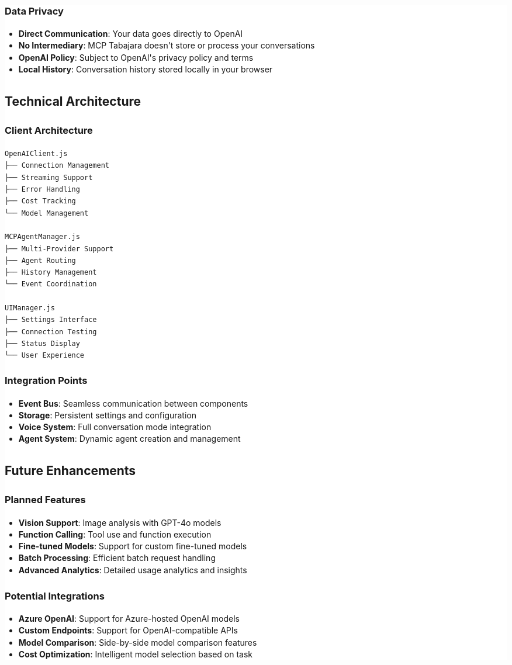 ### Data Privacy
- **Direct Communication**: Your data goes directly to OpenAI
- **No Intermediary**: MCP Tabajara doesn't store or process your conversations
- **OpenAI Policy**: Subject to OpenAI's privacy policy and terms
- **Local History**: Conversation history stored locally in your browser

## Technical Architecture

### Client Architecture
```
OpenAIClient.js
├── Connection Management
├── Streaming Support
├── Error Handling
├── Cost Tracking
└── Model Management

MCPAgentManager.js
├── Multi-Provider Support
├── Agent Routing
├── History Management
└── Event Coordination

UIManager.js
├── Settings Interface
├── Connection Testing
├── Status Display
└── User Experience
```

### Integration Points
- **Event Bus**: Seamless communication between components
- **Storage**: Persistent settings and configuration
- **Voice System**: Full conversation mode integration
- **Agent System**: Dynamic agent creation and management

## Future Enhancements

### Planned Features
- **Vision Support**: Image analysis with GPT-4o models
- **Function Calling**: Tool use and function execution
- **Fine-tuned Models**: Support for custom fine-tuned models
- **Batch Processing**: Efficient batch request handling
- **Advanced Analytics**: Detailed usage analytics and insights

### Potential Integrations
- **Azure OpenAI**: Support for Azure-hosted OpenAI models
- **Custom Endpoints**: Support for OpenAI-compatible APIs
- **Model Comparison**: Side-by-side model comparison features
- **Cost Optimization**: Intelligent model selection based on task
